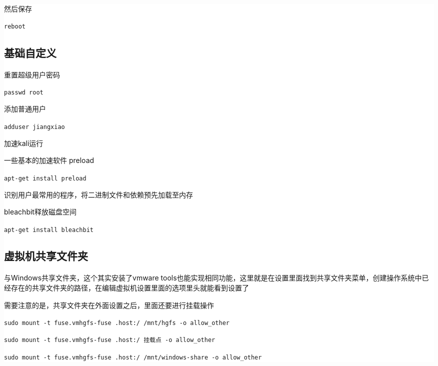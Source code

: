 然后保存

```
reboot
```





## 基础自定义

重置超级用户密码

```
passwd root
```

添加普通用户

```
adduser jiangxiao
```

加速kali运行

一些基本的加速软件 preload

```
apt-get install preload
```

识别用户最常用的程序，将二进制文件和依赖预先加载至内存



bleachbit释放磁盘空间

```
apt-get install bleachbit
```



## 虚拟机共享文件夹



与Windows共享文件夹，这个其实安装了vmware tools也能实现相同功能，这里就是在设置里面找到共享文件夹菜单，创建操作系统中已经存在的共享文件夹的路径，在编辑虚拟机设置里面的选项里头就能看到设置了

需要注意的是，共享文件夹在外面设置之后，里面还要进行挂载操作

```
sudo mount -t fuse.vmhgfs-fuse .host:/ /mnt/hgfs -o allow_other
```

```
sudo mount -t fuse.vmhgfs-fuse .host:/ 挂载点 -o allow_other
```

```
sudo mount -t fuse.vmhgfs-fuse .host:/ /mnt/windows-share -o allow_other
```
